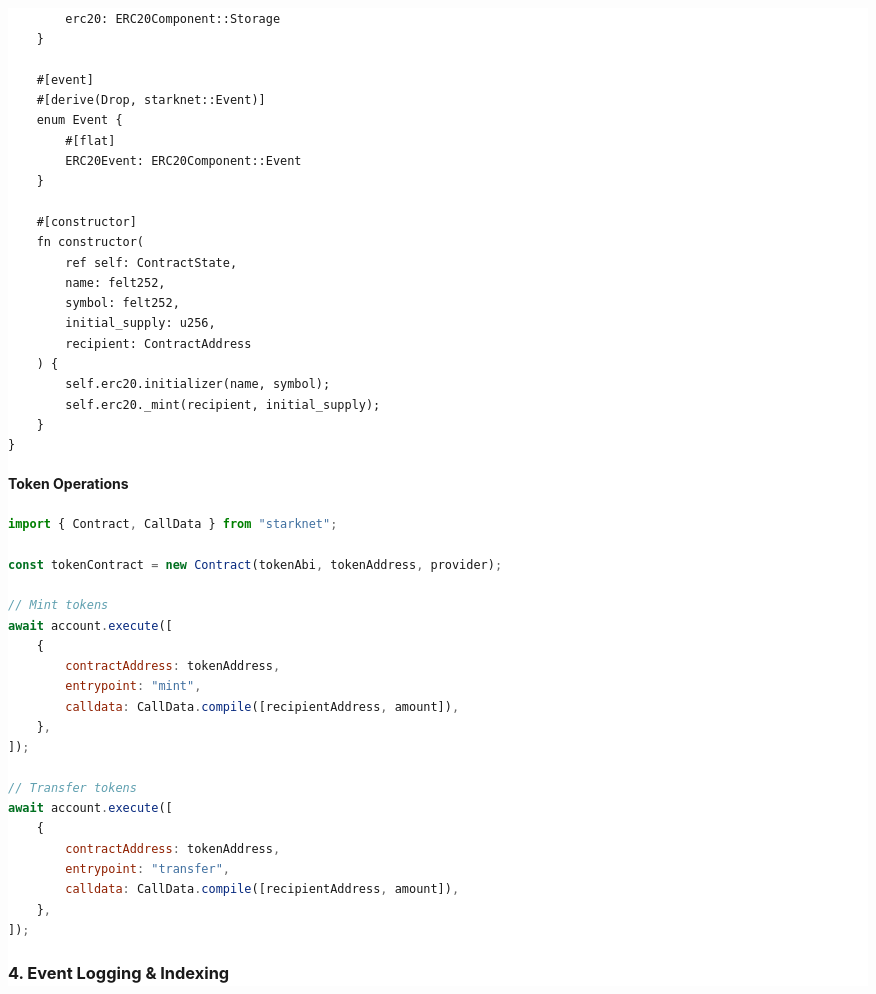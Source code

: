 ```cairo
        erc20: ERC20Component::Storage
    }

    #[event]
    #[derive(Drop, starknet::Event)]
    enum Event {
        #[flat]
        ERC20Event: ERC20Component::Event
    }

    #[constructor]
    fn constructor(
        ref self: ContractState,
        name: felt252,
        symbol: felt252,
        initial_supply: u256,
        recipient: ContractAddress
    ) {
        self.erc20.initializer(name, symbol);
        self.erc20._mint(recipient, initial_supply);
    }
}
```

#### Token Operations

```js
import { Contract, CallData } from "starknet";

const tokenContract = new Contract(tokenAbi, tokenAddress, provider);

// Mint tokens
await account.execute([
	{
		contractAddress: tokenAddress,
		entrypoint: "mint",
		calldata: CallData.compile([recipientAddress, amount]),
	},
]);

// Transfer tokens
await account.execute([
	{
		contractAddress: tokenAddress,
		entrypoint: "transfer",
		calldata: CallData.compile([recipientAddress, amount]),
	},
]);
```

### 4. Event Logging & Indexing
